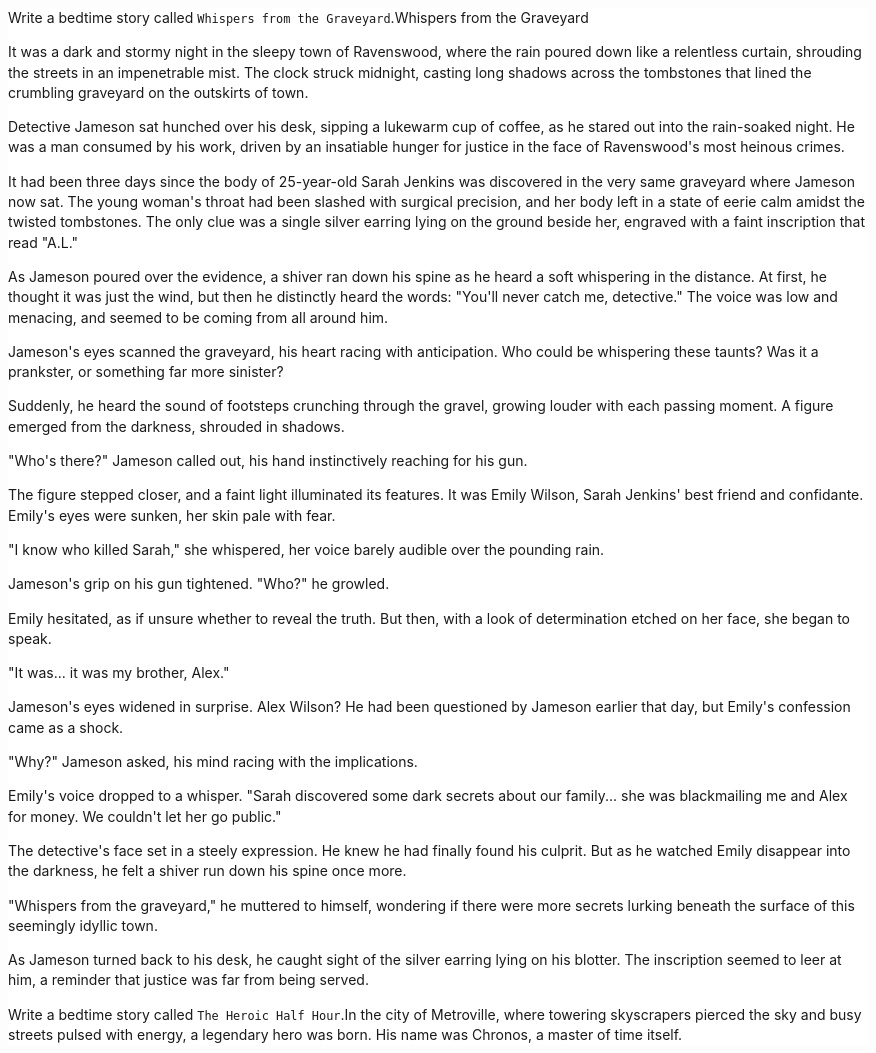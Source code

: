 Write a bedtime story called `Whispers from the Graveyard`.<start>Whispers from the Graveyard

It was a dark and stormy night in the sleepy town of Ravenswood, where the rain poured down like a relentless curtain, shrouding the streets in an impenetrable mist. The clock struck midnight, casting long shadows across the tombstones that lined the crumbling graveyard on the outskirts of town.

Detective Jameson sat hunched over his desk, sipping a lukewarm cup of coffee, as he stared out into the rain-soaked night. He was a man consumed by his work, driven by an insatiable hunger for justice in the face of Ravenswood's most heinous crimes.

It had been three days since the body of 25-year-old Sarah Jenkins was discovered in the very same graveyard where Jameson now sat. The young woman's throat had been slashed with surgical precision, and her body left in a state of eerie calm amidst the twisted tombstones. The only clue was a single silver earring lying on the ground beside her, engraved with a faint inscription that read "A.L."

As Jameson poured over the evidence, a shiver ran down his spine as he heard a soft whispering in the distance. At first, he thought it was just the wind, but then he distinctly heard the words: "You'll never catch me, detective." The voice was low and menacing, and seemed to be coming from all around him.

Jameson's eyes scanned the graveyard, his heart racing with anticipation. Who could be whispering these taunts? Was it a prankster, or something far more sinister?

Suddenly, he heard the sound of footsteps crunching through the gravel, growing louder with each passing moment. A figure emerged from the darkness, shrouded in shadows.

"Who's there?" Jameson called out, his hand instinctively reaching for his gun.

The figure stepped closer, and a faint light illuminated its features. It was Emily Wilson, Sarah Jenkins' best friend and confidante. Emily's eyes were sunken, her skin pale with fear.

"I know who killed Sarah," she whispered, her voice barely audible over the pounding rain.

Jameson's grip on his gun tightened. "Who?" he growled.

Emily hesitated, as if unsure whether to reveal the truth. But then, with a look of determination etched on her face, she began to speak.

"It was... it was my brother, Alex."

Jameson's eyes widened in surprise. Alex Wilson? He had been questioned by Jameson earlier that day, but Emily's confession came as a shock.

"Why?" Jameson asked, his mind racing with the implications.

Emily's voice dropped to a whisper. "Sarah discovered some dark secrets about our family... she was blackmailing me and Alex for money. We couldn't let her go public."

The detective's face set in a steely expression. He knew he had finally found his culprit. But as he watched Emily disappear into the darkness, he felt a shiver run down his spine once more.

"Whispers from the graveyard," he muttered to himself, wondering if there were more secrets lurking beneath the surface of this seemingly idyllic town.

As Jameson turned back to his desk, he caught sight of the silver earring lying on his blotter. The inscription seemed to leer at him, a reminder that justice was far from being served.<end>

Write a bedtime story called `The Heroic Half Hour`.<start>In the city of Metroville, where towering skyscrapers pierced the sky and busy streets pulsed with energy, a legendary hero was born. His name was Chronos, a master of time itself.
